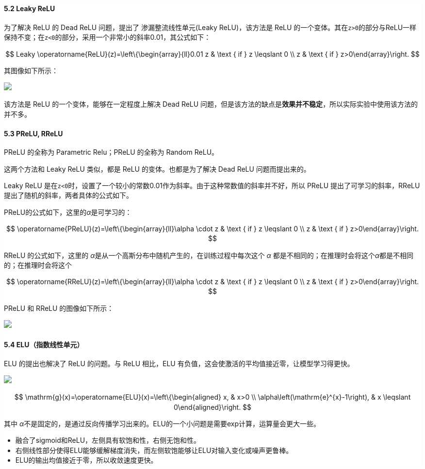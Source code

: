 #### 5.2 Leaky ReLU

为了解决 ReLU 的 Dead ReLU 问题，提出了 渗漏整流线性单元(Leaky ReLU)，该方法是 ReLU 的一个变体。其在`z>0`的部分与ReLU一样保持不变；在`z<0`的部分，采用一个非常小的斜率0.01，其公式如下：

$$
Leaky \operatorname{ReLU}(z)=\left\{\begin{array}{ll}0.01 z & \text { if } z \leqslant 0 \\ z & \text { if } z>0\end{array}\right.
$$

其图像如下所示：

![](https://cdn.jsdelivr.net/gh/makaspacex/PictureZone@main/libs/wdndev/image/image_Q2b0vDHio-.png)

该方法是 ReLU 的一个变体，能够在一定程度上解决 Dead ReLU 问题，但是该方法的缺点是**效果并不稳定**，所以实际实验中使用该方法的并不多。

#### 5.3 PReLU, RReLU

PReLU 的全称为 Parametric Relu；PReLU 的全称为 Random ReLU。

这两个方法和 Leaky ReLU 类似，都是 ReLU 的变体。也都是为了解决 Dead ReLU 问题而提出来的。

Leaky ReLU 是在`z<0`时，设置了一个较小的常数0.01作为斜率。由于这种常数值的斜率并不好，所以 PReLU 提出了可学习的斜率，RReLU 提出了随机的斜率，两者具体的公式如下。

PReLU的公式如下，这里的$\alpha$是可学习的：

$$
\operatorname{PReLU}(z)=\left\{\begin{array}{ll}\alpha \cdot z & \text { if } z \leqslant 0 \\ z & \text { if } z>0\end{array}\right.
$$

RReLU 的公式如下，这里的 $\alpha$是从一个高斯分布中随机产生的，在训练过程中每次这个 $\alpha$ 都是不相同的；在推理时会将这个$\alpha$都是不相同的；在推理时会将这个

$$
\operatorname{RReLU}(z)=\left\{\begin{array}{ll}\alpha \cdot z & \text { if } z \leqslant 0 \\ z & \text { if } z>0\end{array}\right.
$$

PReLU 和 RReLU 的图像如下所示：

![](https://cdn.jsdelivr.net/gh/makaspacex/PictureZone@main/libs/wdndev/image/image_pTCgmAW5XL.png)

#### 5.4 ELU（指数线性单元）

ELU 的提出也解决了 ReLU 的问题。与 ReLU 相比，ELU 有负值，这会使激活的平均值接近零，让模型学习得更快。

![](https://cdn.jsdelivr.net/gh/makaspacex/PictureZone@main/libs/wdndev/image/image_AlZPXN0gs1.png)

$$
\mathrm{g}(x)=\operatorname{ELU}(x)=\left\{\begin{aligned} x, & x>0 \\ \alpha\left(\mathrm{e}^{x}-1\right), & x \leqslant 0\end{aligned}\right.
$$

其中 $\alpha$不是固定的，是通过反向传播学习出来的。ELU的一个小问题是需要exp计算，运算量会更大一些。

- 融合了sigmoid和ReLU，左侧具有软饱和性，右侧无饱和性。
- 右侧线性部分使得ELU能够缓解梯度消失，而左侧软饱能够让ELU对输入变化或噪声更鲁棒。
- ELU的输出均值接近于零，所以收敛速度更快。
